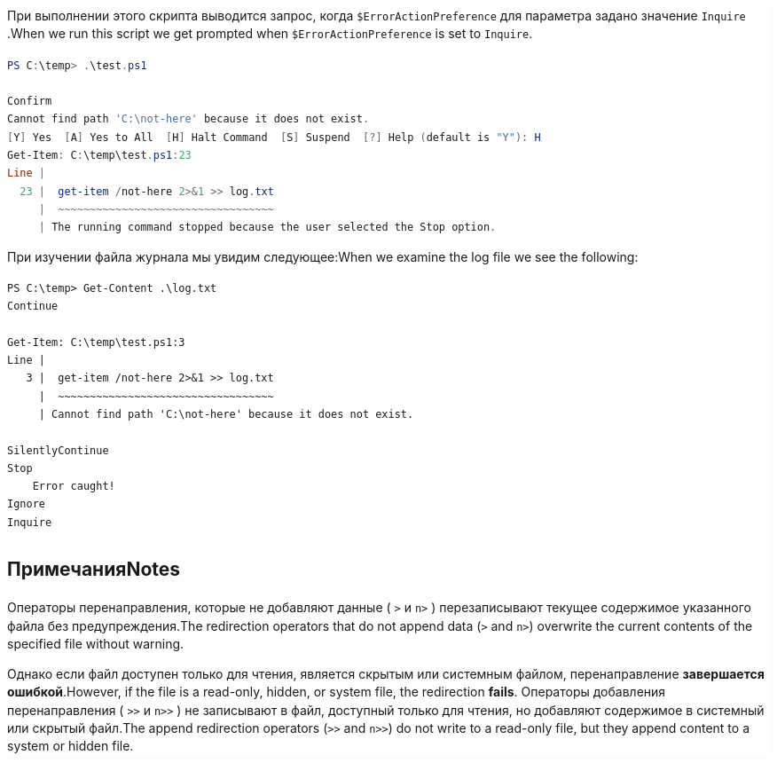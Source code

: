 <span data-ttu-id="07526-174">При выполнении этого скрипта выводится запрос, когда `$ErrorActionPreference` для параметра задано значение `Inquire` .</span><span class="sxs-lookup"><span data-stu-id="07526-174">When we run this script we get prompted when `$ErrorActionPreference` is set to `Inquire`.</span></span>

```powershell
PS C:\temp> .\test.ps1

Confirm
Cannot find path 'C:\not-here' because it does not exist.
[Y] Yes  [A] Yes to All  [H] Halt Command  [S] Suspend  [?] Help (default is "Y"): H
Get-Item: C:\temp\test.ps1:23
Line |
  23 |  get-item /not-here 2>&1 >> log.txt
     |  ~~~~~~~~~~~~~~~~~~~~~~~~~~~~~~~~~~
     | The running command stopped because the user selected the Stop option.
```

<span data-ttu-id="07526-175">При изучении файла журнала мы увидим следующее:</span><span class="sxs-lookup"><span data-stu-id="07526-175">When we examine the log file we see the following:</span></span>

```
PS C:\temp> Get-Content .\log.txt
Continue

Get-Item: C:\temp\test.ps1:3
Line |
   3 |  get-item /not-here 2>&1 >> log.txt
     |  ~~~~~~~~~~~~~~~~~~~~~~~~~~~~~~~~~~
     | Cannot find path 'C:\not-here' because it does not exist.

SilentlyContinue
Stop
    Error caught!
Ignore
Inquire
```

## <a name="notes"></a><span data-ttu-id="07526-176">Примечания</span><span class="sxs-lookup"><span data-stu-id="07526-176">Notes</span></span>

<span data-ttu-id="07526-177">Операторы перенаправления, которые не добавляют данные ( `>` и `n>` ) перезаписывают текущее содержимое указанного файла без предупреждения.</span><span class="sxs-lookup"><span data-stu-id="07526-177">The redirection operators that do not append data (`>` and `n>`) overwrite the current contents of the specified file without warning.</span></span>

<span data-ttu-id="07526-178">Однако если файл доступен только для чтения, является скрытым или системным файлом, перенаправление **завершается ошибкой**.</span><span class="sxs-lookup"><span data-stu-id="07526-178">However, if the file is a read-only, hidden, or system file, the redirection **fails**.</span></span> <span data-ttu-id="07526-179">Операторы добавления перенаправления ( `>>` и `n>>` ) не записывают в файл, доступный только для чтения, но добавляют содержимое в системный или скрытый файл.</span><span class="sxs-lookup"><span data-stu-id="07526-179">The append redirection operators (`>>` and `n>>`) do not write to a read-only file, but they append content to a system or hidden file.</span></span>

